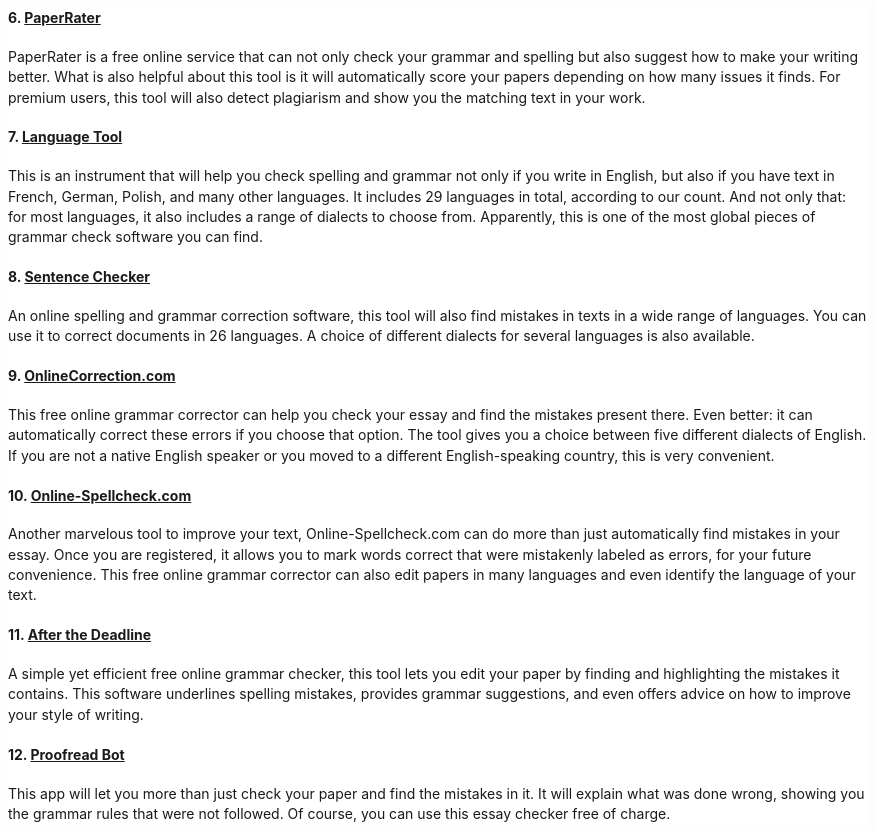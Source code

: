 #### 6\. [PaperRater](http://www.paperrater.com/)

PaperRater is a free online service that can not only check your grammar and
spelling but also suggest how to make your writing better. What is also helpful
about this tool is it will automatically score your papers depending on how many
issues it finds. For premium users, this tool will also detect plagiarism and
show you the matching text in your work.

#### 7\. [Language Tool](https://www.languagetool.org/)

This is an instrument that will help you check spelling and grammar not only if
you write in English, but also if you have text in French, German, Polish, and
many other languages. It includes 29 languages in total, according to our count.
And not only that: for most languages, it also includes a range of dialects to
choose from. Apparently, this is one of the most global pieces of grammar check
software you can find.

#### 8\. [Sentence Checker](http://sentencechecker.com/)

An online spelling and grammar correction software, this tool will also find
mistakes in texts in a wide range of languages. You can use it to correct
documents in 26 languages. A choice of different dialects for several languages
is also available.

#### 9\. [OnlineCorrection.com](http://www.onlinecorrection.com/)

This free online grammar corrector can help you check your essay and find the
mistakes present there. Even better: it can automatically correct these errors
if you choose that option. The tool gives you a choice between five different
dialects of English. If you are not a native English speaker or you moved to a
different English-speaking country, this is very convenient.

#### 10\. [Online-Spellcheck.com](http://www.online-spellcheck.com/)

Another marvelous tool to improve your text, Online-Spellcheck.com can do more
than just automatically find mistakes in your essay. Once you are registered, it
allows you to mark words correct that were mistakenly labeled as errors, for
your future convenience. This free online grammar corrector can also edit papers
in many languages and even identify the language of your text.

#### 11\. [After the Deadline](http://www.polishmywriting.com/)

A simple yet efficient free online grammar checker, this tool lets you edit your
paper by finding and highlighting the mistakes it contains. This software
underlines spelling mistakes, provides grammar suggestions, and even offers
advice on how to improve your style of writing.

#### 12\. [Proofread Bot](http://proofreadbot.com/)

This app will let you more than just check your paper and find the mistakes in
it. It will explain what was done wrong, showing you the grammar rules that were
not followed. Of course, you can use this essay checker free of charge.
